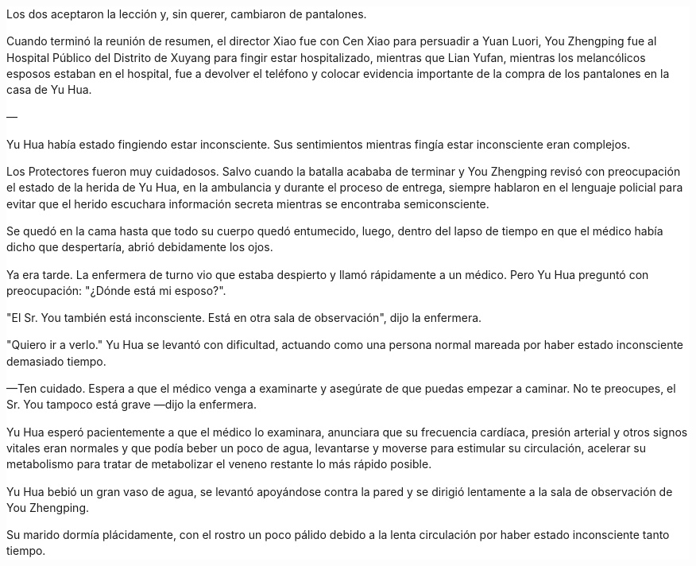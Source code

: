

Los dos aceptaron la lección y, sin querer, cambiaron de pantalones.



Cuando terminó la reunión de resumen, el director Xiao fue con Cen Xiao para persuadir a Yuan Luori, You Zhengping fue al Hospital Público del Distrito de Xuyang para fingir estar hospitalizado, mientras que Lian Yufan, mientras los melancólicos esposos estaban en el hospital, fue a devolver el teléfono y colocar evidencia importante de la compra de los pantalones en la casa de Yu Hua.



—



Yu Hua había estado fingiendo estar inconsciente. Sus sentimientos mientras fingía estar inconsciente eran complejos.



Los Protectores fueron muy cuidadosos. Salvo cuando la batalla acababa de terminar y You Zhengping revisó con preocupación el estado de la herida de Yu Hua, en la ambulancia y durante el proceso de entrega, siempre hablaron en el lenguaje policial para evitar que el herido escuchara información secreta mientras se encontraba semiconsciente.



Se quedó en la cama hasta que todo su cuerpo quedó entumecido, luego, dentro del lapso de tiempo en que el médico había dicho que despertaría, abrió debidamente los ojos.



Ya era tarde. La enfermera de turno vio que estaba despierto y llamó rápidamente a un médico. Pero Yu Hua preguntó con preocupación: "¿Dónde está mi esposo?".



"El Sr. You también está inconsciente. Está en otra sala de observación", dijo la enfermera.



"Quiero ir a verlo." Yu Hua se levantó con dificultad, actuando como una persona normal mareada por haber estado inconsciente demasiado tiempo.



—Ten cuidado. Espera a que el médico venga a examinarte y asegúrate de que puedas empezar a caminar. No te preocupes, el Sr. You tampoco está grave —dijo la enfermera.



Yu Hua esperó pacientemente a que el médico lo examinara, anunciara que su frecuencia cardíaca, presión arterial y otros signos vitales eran normales y que podía beber un poco de agua, levantarse y moverse para estimular su circulación, acelerar su metabolismo para tratar de metabolizar el veneno restante lo más rápido posible.



Yu Hua bebió un gran vaso de agua, se levantó apoyándose contra la pared y se dirigió lentamente a la sala de observación de You Zhengping.



Su marido dormía plácidamente, con el rostro un poco pálido debido a la lenta circulación por haber estado inconsciente tanto tiempo.

